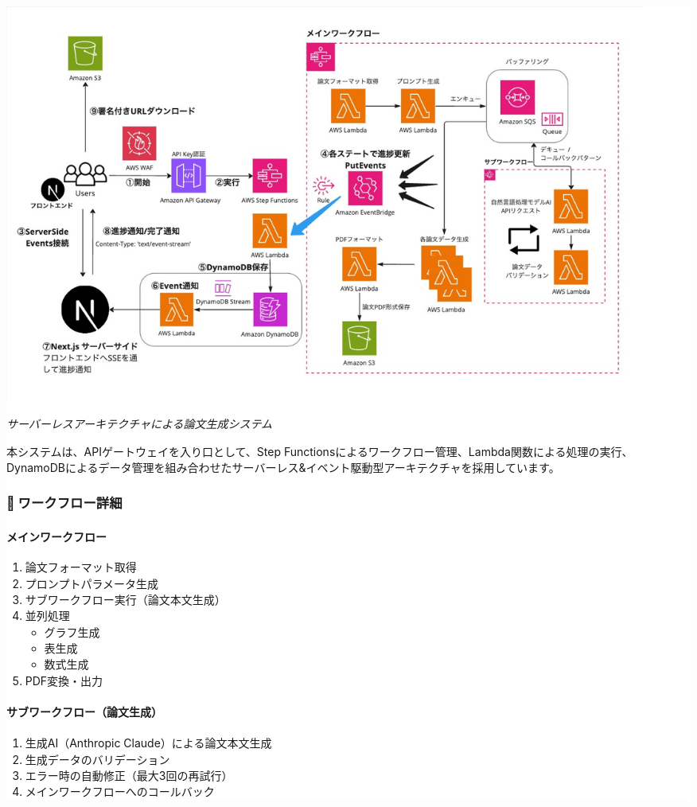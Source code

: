   <img src="./image/architecture.jpg" alt="サーバーレスアーキテクチャ図" width="800" />
  <p><i>サーバーレスアーキテクチャによる論文生成システム</i></p>
</div>

本システムは、APIゲートウェイを入り口として、Step Functionsによるワークフロー管理、Lambda関数による処理の実行、DynamoDBによるデータ管理を組み合わせたサーバーレス&イベント駆動型アーキテクチャを採用しています。

### 🔄 ワークフロー詳細

#### メインワークフロー
1. 論文フォーマット取得
2. プロンプトパラメータ生成
3. サブワークフロー実行（論文本文生成）
4. 並列処理
   - グラフ生成
   - 表生成
   - 数式生成
5. PDF変換・出力

#### サブワークフロー（論文生成）
1. 生成AI（Anthropic Claude）による論文本文生成
2. 生成データのバリデーション
3. エラー時の自動修正（最大3回の再試行）
4. メインワークフローへのコールバック
